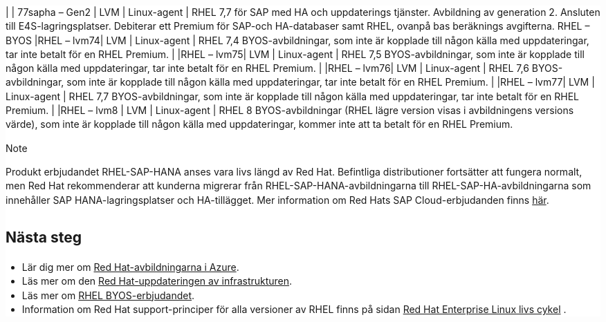 |             | 77sapha – Gen2 | LVM    | Linux-agent | RHEL 7,7 för SAP med HA och uppdaterings tjänster. Avbildning av generation 2. Ansluten till E4S-lagringsplatser. Debiterar ett Premium för SAP-och HA-databaser samt RHEL, ovanpå bas beräknings avgifterna.
RHEL – BYOS     |RHEL – lvm74| LVM    | Linux-agent | RHEL 7,4 BYOS-avbildningar, som inte är kopplade till någon källa med uppdateringar, tar inte betalt för en RHEL Premium.
|             |RHEL – lvm75| LVM    | Linux-agent | RHEL 7,5 BYOS-avbildningar, som inte är kopplade till någon källa med uppdateringar, tar inte betalt för en RHEL Premium.
|             |RHEL – lvm76| LVM    | Linux-agent | RHEL 7,6 BYOS-avbildningar, som inte är kopplade till någon källa med uppdateringar, tar inte betalt för en RHEL Premium.
|             |RHEL – lvm77| LVM    | Linux-agent | RHEL 7,7 BYOS-avbildningar, som inte är kopplade till någon källa med uppdateringar, tar inte betalt för en RHEL Premium.
|             |RHEL – lvm8 | LVM    | Linux-agent | RHEL 8 BYOS-avbildningar (RHEL lägre version visas i avbildningens versions värde), som inte är kopplade till någon källa med uppdateringar, kommer inte att ta betalt för en RHEL Premium.

> [!NOTE]
> Produkt erbjudandet RHEL-SAP-HANA anses vara livs längd av Red Hat. Befintliga distributioner fortsätter att fungera normalt, men Red Hat rekommenderar att kunderna migrerar från RHEL-SAP-HANA-avbildningarna till RHEL-SAP-HA-avbildningarna som innehåller SAP HANA-lagringsplatser och HA-tillägget. Mer information om Red Hats SAP Cloud-erbjudanden finns [här](https://access.redhat.com/articles/3751271).

## <a name="next-steps"></a>Nästa steg
* Lär dig mer om [Red Hat-avbildningarna i Azure](./redhat-images.md).
* Läs mer om den [Red Hat-uppdateringen av infrastrukturen](./redhat-rhui.md).
* Läs mer om [RHEL BYOS-erbjudandet](./byos.md).
* Information om Red Hat support-principer för alla versioner av RHEL finns på sidan [Red Hat Enterprise Linux livs cykel](https://access.redhat.com/support/policy/updates/errata) .
